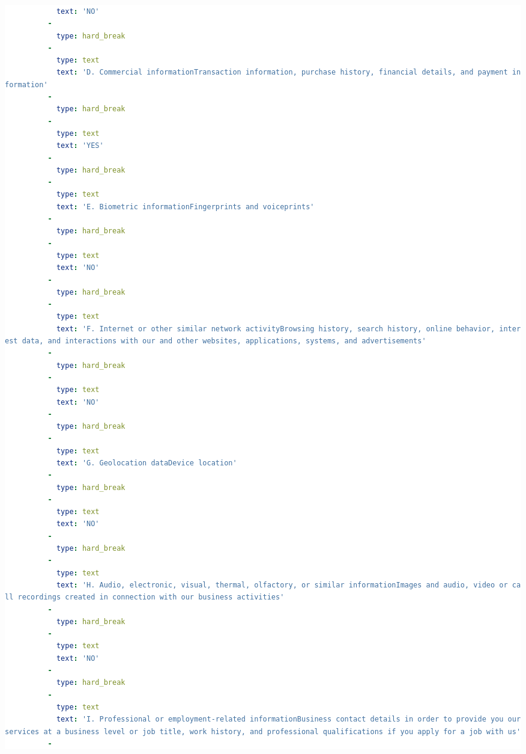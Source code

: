 ```yaml
            text: 'NO'
          -
            type: hard_break
          -
            type: text
            text: 'D. Commercial informationTransaction information, purchase history, financial details, and payment information'
          -
            type: hard_break
          -
            type: text
            text: 'YES'
          -
            type: hard_break
          -
            type: text
            text: 'E. Biometric informationFingerprints and voiceprints'
          -
            type: hard_break
          -
            type: text
            text: 'NO'
          -
            type: hard_break
          -
            type: text
            text: 'F. Internet or other similar network activityBrowsing history, search history, online behavior, interest data, and interactions with our and other websites, applications, systems, and advertisements'
          -
            type: hard_break
          -
            type: text
            text: 'NO'
          -
            type: hard_break
          -
            type: text
            text: 'G. Geolocation dataDevice location'
          -
            type: hard_break
          -
            type: text
            text: 'NO'
          -
            type: hard_break
          -
            type: text
            text: 'H. Audio, electronic, visual, thermal, olfactory, or similar informationImages and audio, video or call recordings created in connection with our business activities'
          -
            type: hard_break
          -
            type: text
            text: 'NO'
          -
            type: hard_break
          -
            type: text
            text: 'I. Professional or employment-related informationBusiness contact details in order to provide you our services at a business level or job title, work history, and professional qualifications if you apply for a job with us'
          -
```